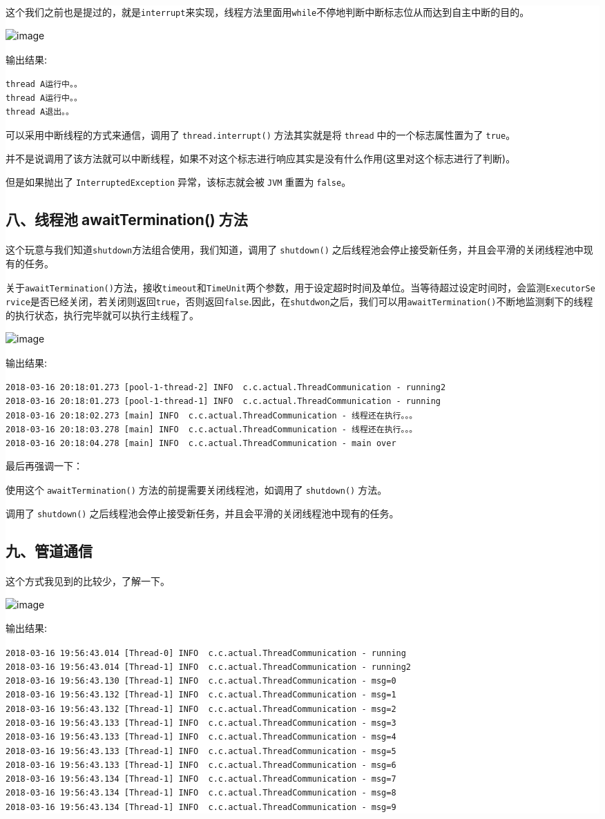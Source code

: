 这个我们之前也是提过的，就是`interrupt`来实现，线程方法里面用`while`不停地判断中断标志位从而达到自主中断的目的。

![image](http://bloghello.oursnail.cn/thread14-7.jpg)

输出结果:


```
thread A运行中。。
thread A运行中。。
thread A退出。。
```

可以采用中断线程的方式来通信，调用了 `thread.interrupt()` 方法其实就是将 `thread` 中的一个标志属性置为了 `true`。

并不是说调用了该方法就可以中断线程，如果不对这个标志进行响应其实是没有什么作用(这里对这个标志进行了判断)。

但是如果抛出了 `InterruptedException` 异常，该标志就会被 `JVM` 重置为 `false`。

## 八、线程池 awaitTermination() 方法

这个玩意与我们知道`shutdown`方法组合使用，我们知道，调用了 `shutdown()` 之后线程池会停止接受新任务，并且会平滑的关闭线程池中现有的任务。

关于`awaitTermination()`方法，接收`timeout`和`TimeUnit`两个参数，用于设定超时时间及单位。当等待超过设定时间时，会监测`ExecutorService`是否已经关闭，若关闭则返回`true`，否则返回`false`.因此，在`shutdwon`之后，我们可以用`awaitTermination()`不断地监测剩下的线程的执行状态，执行完毕就可以执行主线程了。

![image](http://bloghello.oursnail.cn/thread14-8.jpg)


输出结果:


```
2018-03-16 20:18:01.273 [pool-1-thread-2] INFO  c.c.actual.ThreadCommunication - running2
2018-03-16 20:18:01.273 [pool-1-thread-1] INFO  c.c.actual.ThreadCommunication - running
2018-03-16 20:18:02.273 [main] INFO  c.c.actual.ThreadCommunication - 线程还在执行。。。
2018-03-16 20:18:03.278 [main] INFO  c.c.actual.ThreadCommunication - 线程还在执行。。。
2018-03-16 20:18:04.278 [main] INFO  c.c.actual.ThreadCommunication - main over
```

最后再强调一下：

使用这个 `awaitTermination()` 方法的前提需要关闭线程池，如调用了 `shutdown()` 方法。

调用了 `shutdown()` 之后线程池会停止接受新任务，并且会平滑的关闭线程池中现有的任务。



## 九、管道通信

这个方式我见到的比较少，了解一下。

![image](http://bloghello.oursnail.cn/thread14-9.jpg)

输出结果:


```
2018-03-16 19:56:43.014 [Thread-0] INFO  c.c.actual.ThreadCommunication - running
2018-03-16 19:56:43.014 [Thread-1] INFO  c.c.actual.ThreadCommunication - running2
2018-03-16 19:56:43.130 [Thread-1] INFO  c.c.actual.ThreadCommunication - msg=0
2018-03-16 19:56:43.132 [Thread-1] INFO  c.c.actual.ThreadCommunication - msg=1
2018-03-16 19:56:43.132 [Thread-1] INFO  c.c.actual.ThreadCommunication - msg=2
2018-03-16 19:56:43.133 [Thread-1] INFO  c.c.actual.ThreadCommunication - msg=3
2018-03-16 19:56:43.133 [Thread-1] INFO  c.c.actual.ThreadCommunication - msg=4
2018-03-16 19:56:43.133 [Thread-1] INFO  c.c.actual.ThreadCommunication - msg=5
2018-03-16 19:56:43.133 [Thread-1] INFO  c.c.actual.ThreadCommunication - msg=6
2018-03-16 19:56:43.134 [Thread-1] INFO  c.c.actual.ThreadCommunication - msg=7
2018-03-16 19:56:43.134 [Thread-1] INFO  c.c.actual.ThreadCommunication - msg=8
2018-03-16 19:56:43.134 [Thread-1] INFO  c.c.actual.ThreadCommunication - msg=9
```
